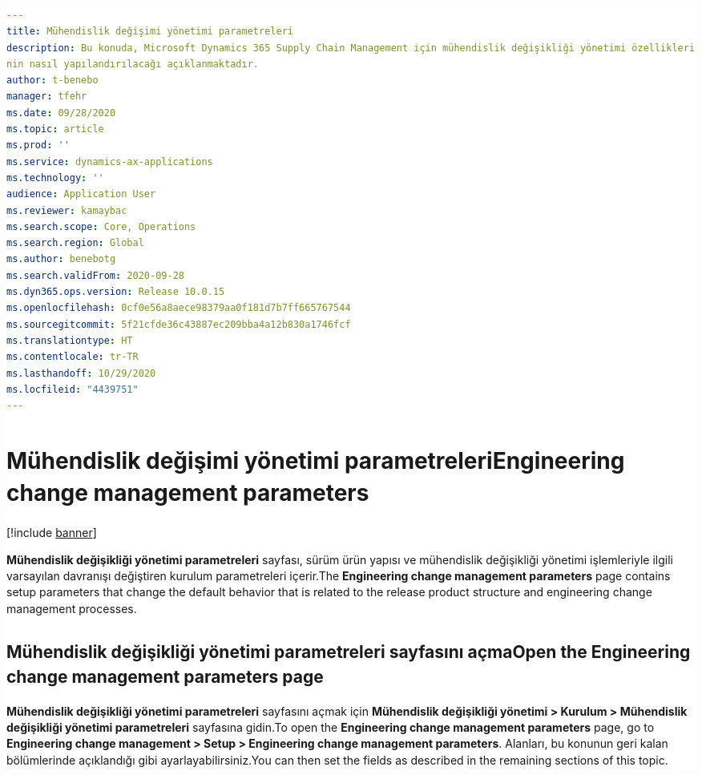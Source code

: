 ```yaml
---
title: Mühendislik değişimi yönetimi parametreleri
description: Bu konuda, Microsoft Dynamics 365 Supply Chain Management için mühendislik değişikliği yönetimi özelliklerinin nasıl yapılandırılacağı açıklanmaktadır.
author: t-benebo
manager: tfehr
ms.date: 09/28/2020
ms.topic: article
ms.prod: ''
ms.service: dynamics-ax-applications
ms.technology: ''
audience: Application User
ms.reviewer: kamaybac
ms.search.scope: Core, Operations
ms.search.region: Global
ms.author: benebotg
ms.search.validFrom: 2020-09-28
ms.dyn365.ops.version: Release 10.0.15
ms.openlocfilehash: 0cf0e56a8aece98379aa0f181d7b7ff665767544
ms.sourcegitcommit: 5f21cfde36c43887ec209bba4a12b830a1746fcf
ms.translationtype: HT
ms.contentlocale: tr-TR
ms.lasthandoff: 10/29/2020
ms.locfileid: "4439751"
---
```

# <a name="engineering-change-management-parameters"></a><span data-ttu-id="46b85-103">Mühendislik değişimi yönetimi parametreleri</span><span class="sxs-lookup"><span data-stu-id="46b85-103">Engineering change management parameters</span></span>

[!include [banner](../includes/banner.md)]

<span data-ttu-id="46b85-104">**Mühendislik değişikliği yönetimi parametreleri** sayfası, sürüm ürün yapısı ve mühendislik değişikliği yönetimi işlemleriyle ilgili varsayılan davranışı değiştiren kurulum parametreleri içerir.</span><span class="sxs-lookup"><span data-stu-id="46b85-104">The **Engineering change management parameters** page contains setup parameters that change the default behavior that is related to the release product structure and engineering change management processes.</span></span>

## <a name="open-the-engineering-change-management-parameters-page"></a><span data-ttu-id="46b85-105">Mühendislik değişikliği yönetimi parametreleri sayfasını açma</span><span class="sxs-lookup"><span data-stu-id="46b85-105">Open the Engineering change management parameters page</span></span>

<span data-ttu-id="46b85-106">**Mühendislik değişikliği yönetimi parametreleri** sayfasını açmak için **Mühendislik değişikliği yönetimi \> Kurulum \> Mühendislik değişikliği yönetimi parametreleri** sayfasına gidin.</span><span class="sxs-lookup"><span data-stu-id="46b85-106">To open the **Engineering change management parameters** page, go to **Engineering change management \> Setup \> Engineering change management parameters**.</span></span> <span data-ttu-id="46b85-107">Alanları, bu konunun geri kalan bölümlerinde açıklandığı gibi ayarlayabilirsiniz.</span><span class="sxs-lookup"><span data-stu-id="46b85-107">You can then set the fields as described in the remaining sections of this topic.</span></span>
